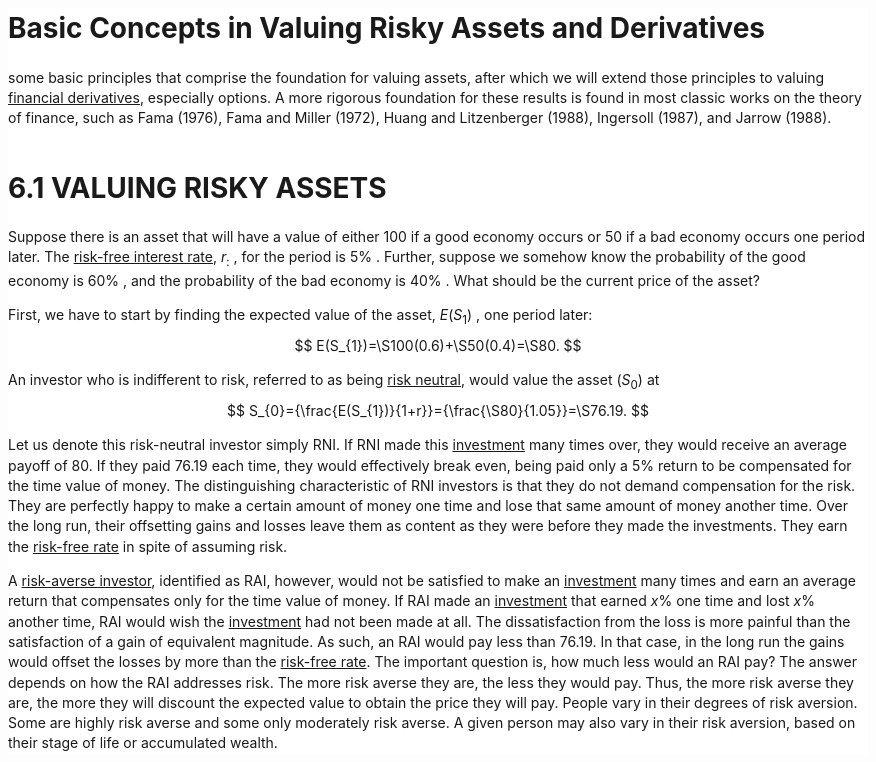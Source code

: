 # Basic Concepts in Valuing Risky Assets and Derivatives  

some basic principles that comprise the foundation for valuing assets, after which we will extend those principles to valuing [financial derivatives](../../../Financial%20Instruments/Financial%20Instruments%20PSET%20Solutions.md), especially options. A more rigorous foundation for these results is found in most classic works on the theory of finance, such as Fama (1976), Fama and Miller (1972), Huang and Litzenberger (1988), Ingersoll (1987), and Jarrow (1988).  

# 6.1 VALUING RISKY ASSETS  

Suppose there is an asset that will have a value of either 100 if a good economy occurs or 50 if a bad economy occurs one period later. The [risk-free interest rate](../../Financial%20Asset%20Pricing%20Theory%20Overview/Chapter%2012%20-%20Derivatives/Exercises.md), $r_{\mathrm{:}}$ , for the period is $5\%$ . Further, suppose we somehow know the probability of the good economy is $60\%$ , and the probability of the bad economy is $40\%$ . What should be the current price of the asset?  

First, we have to start by finding the expected value of the asset, $E(S_{1})$ , one period later:  
$$
E(S_{1})=\S100(0.6)+\S50(0.4)=\S80.
$$  

An investor who is indifferent to risk, referred to as being [risk neutral](../../../Financial%20Instruments/Lecture%20Notes-%20Financial%20Instruments/Teaching%20Note%207-Exotic%20Options%20And%20Derivative%20Pricing%20By%20Monte%20Carlo%20Simulation.md), would value the asset $(S_{0})$ at  
$$
S_{0}={\frac{E(S_{1})}{1+r}}={\frac{\S80}{1.05}}=\S76.19.
$$  

Let us denote this risk-neutral investor simply RNI. If RNI made this [investment](../../../Advanced%20Investments/An%20Asset%20Allocation%20Primer.md) many times over, they would receive an average payoff of 80. If they paid 76.19 each time, they would effectively break even, being paid only a $5\%$ return to be compensated for the time value of money. The distinguishing characteristic of RNI investors is that they do not demand compensation for the risk. They are perfectly happy to make a certain amount of money one time and lose that same amount of money another time. Over the long run, their offsetting gains and losses leave them as content as they were before they made the investments. They earn the [risk-free rate](../../../Financial%20Instruments/Black%20Scholes%20Derivation.md) in spite of assuming risk.  

A [risk-averse investor](../../../Financial%20Engineering/2.%20Forwards,%20Swaps,%20Futures,%20and%20Options.md), identified as RAI, however, would not be satisfied to make an [investment](../../../Advanced%20Investments/An%20Asset%20Allocation%20Primer.md) many times and earn an average return that compensates only for the time value of money. If RAI made an [investment](../../../Advanced%20Investments/An%20Asset%20Allocation%20Primer.md) that earned $x\%$ one time and lost $x\%$ another time, RAI would wish the [investment](../../../Advanced%20Investments/An%20Asset%20Allocation%20Primer.md) had not been made at all. The dissatisfaction from the loss is more painful than the satisfaction of a gain of equivalent magnitude. As such, an RAI would pay less than 76.19. In that case, in the long run the gains would offset the losses by more than the [risk-free rate](../../../Financial%20Instruments/Black%20Scholes%20Derivation.md). The important question is, how much less would an RAI pay? The answer depends on how the RAI addresses risk. The more risk averse they are, the less they would pay. Thus, the more risk averse they are, the more they will discount the expected value to obtain the price they will pay. People vary in their degrees of risk aversion. Some are highly risk averse and some only moderately risk averse. A given person may also vary in their risk aversion, based on their stage of life or accumulated wealth.  
